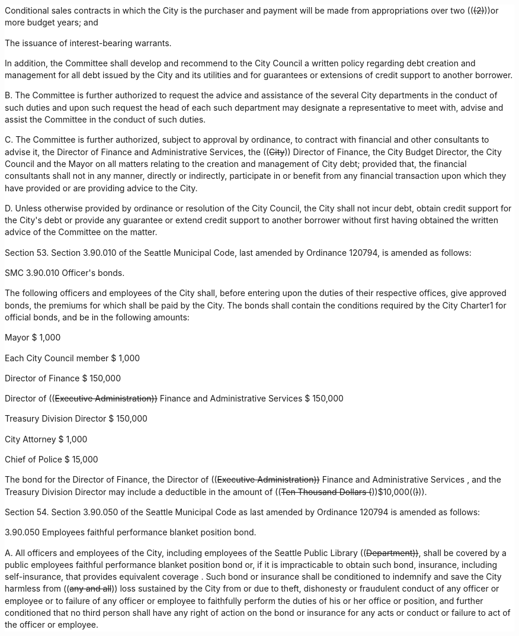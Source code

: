 Conditional sales contracts in which the City is the purchaser and payment will be made from appropriations over two ((~~(2)~~))or more budget years; and

 The issuance of interest-bearing warrants.

 In addition, the Committee shall develop and recommend to the City Council a written policy regarding debt creation and management  for all debt issued by the City and its utilities and for guarantees or extensions of credit support to another borrower.

 B. The Committee is further authorized to request the advice and assistance of the several City departments in the conduct of such duties and upon such request the head of each such department may designate a representative to meet with, advise and assist the Committee in the conduct of such duties.

 C. The Committee is further authorized, subject to approval by ordinance, to contract with financial and other consultants to advise it, the  Director of Finance and Administrative Services, the ((~~City~~)) Director of Finance,  the City Budget Director, the City Council and the Mayor on all matters relating to the creation and management of City debt; provided that, the financial consultants shall not in any manner, directly or indirectly, participate in or benefit from any financial transaction upon which they have provided or are providing advice to the City.

 D. Unless otherwise provided by ordinance or resolution of the City Council, the City shall not incur debt, obtain credit support for the City's debt or provide any guarantee or extend credit support to another borrower without first having obtained the written advice of the Committee on the matter.

 Section 53. Section 3.90.010 of the Seattle Municipal Code, last amended by Ordinance 120794, is amended as follows:

 SMC 3.90.010 Officer's bonds.

 The following officers  and employees of the City shall, before entering upon the duties of their respective offices, give approved bonds, the premiums for which shall be paid by the City. The bonds shall contain the conditions required by the City Charter1 for official bonds, and be in the following amounts:

 Mayor $ 1,000

 Each City Council member  $ 1,000

 Director of Finance  $ 150,000

 Director of ((~~Executive Administration))~~ Finance and Administrative Services  $ 150,000

 Treasury Division Director  $ 150,000

 City Attorney  $ 1,000

 Chief of Police  $ 15,000

 The bond for the Director of Finance, the Director of ((~~Executive Administration))~~ Finance and Administrative Services , and the Treasury Division Director may include a deductible in the amount of ((~~Ten Thousand Dollars (~~))$10,000((~~)~~)).

 Section 54. Section 3.90.050 of the Seattle Municipal Code as last amended by Ordinance 120794 is amended as follows:

 3.90.050 Employees faithful performance blanket position bond.

 A. All officers and employees of the City, including employees of the  Seattle Public  Library ((~~Department))~~, shall be covered by a public employees faithful performance blanket position bond  or, if it is impracticable to obtain such bond, insurance, including self-insurance, that provides equivalent coverage . Such bond or insurance  shall be conditioned to indemnify and save the City harmless from ((~~any and all~~)) loss sustained by the City from or due to theft, dishonesty or fraudulent conduct of any officer or employee or to failure of any officer or employee to faithfully perform the duties of his  or her  office or position, and further conditioned that no third person shall have any right of action on the bond  or insurance  for any acts or conduct or failure to act of the officer or employee.
